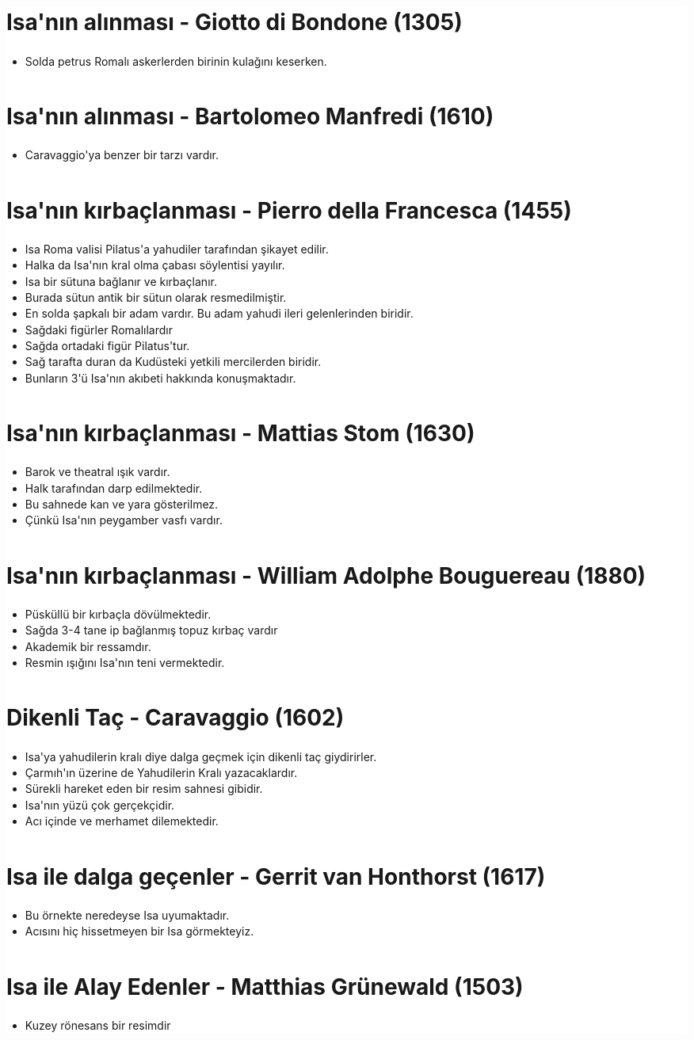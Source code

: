 # Isa'nın alınması - Giotto di Bondone (1305)
- Solda petrus Romalı askerlerden birinin kulağını keserken.

# Isa'nın alınması - Bartolomeo Manfredi (1610)
- Caravaggio'ya benzer bir tarzı vardır.

# Isa'nın kırbaçlanması - Pierro della Francesca (1455)
- Isa Roma valisi Pilatus'a yahudiler tarafından şikayet edilir.
- Halka da Isa'nın kral olma çabası söylentisi yayılır.
- Isa bir sütuna bağlanır ve kırbaçlanır.
- Burada sütun antik bir sütun olarak resmedilmiştir.
- En solda şapkalı bir adam vardır. Bu adam yahudi ileri gelenlerinden biridir.
- Sağdaki figürler Romalılardır
- Sağda ortadaki figür Pilatus'tur.
- Sağ tarafta duran da Kudüsteki yetkili mercilerden biridir.
- Bunların 3'ü Isa'nın akıbeti hakkında konuşmaktadır.

# Isa'nın kırbaçlanması - Mattias Stom (1630)
- Barok ve theatral ışık vardır.
- Halk tarafından darp edilmektedir.
- Bu sahnede kan ve yara gösterilmez.
- Çünkü Isa'nın peygamber vasfı vardır.

# Isa'nın kırbaçlanması - William Adolphe Bouguereau (1880)
- Püsküllü bir kırbaçla dövülmektedir.
- Sağda 3-4 tane ip bağlanmış topuz kırbaç vardır
- Akademik bir ressamdır.
- Resmin ışığını Isa'nın teni vermektedir.

# Dikenli Taç - Caravaggio (1602)
- Isa'ya yahudilerin kralı diye dalga geçmek için dikenli taç giydirirler.
- Çarmıh'ın üzerine de Yahudilerin Kralı yazacaklardır.
- Sürekli hareket eden bir resim sahnesi gibidir.
- Isa'nın yüzü çok gerçekçidir. 
- Acı içinde ve merhamet dilemektedir.

# Isa ile dalga geçenler - Gerrit van Honthorst (1617)
- Bu örnekte neredeyse Isa uyumaktadır.
- Acısını hiç hissetmeyen bir Isa görmekteyiz.

# Isa ile Alay Edenler - Matthias Grünewald (1503)
- Kuzey rönesans bir resimdir 
